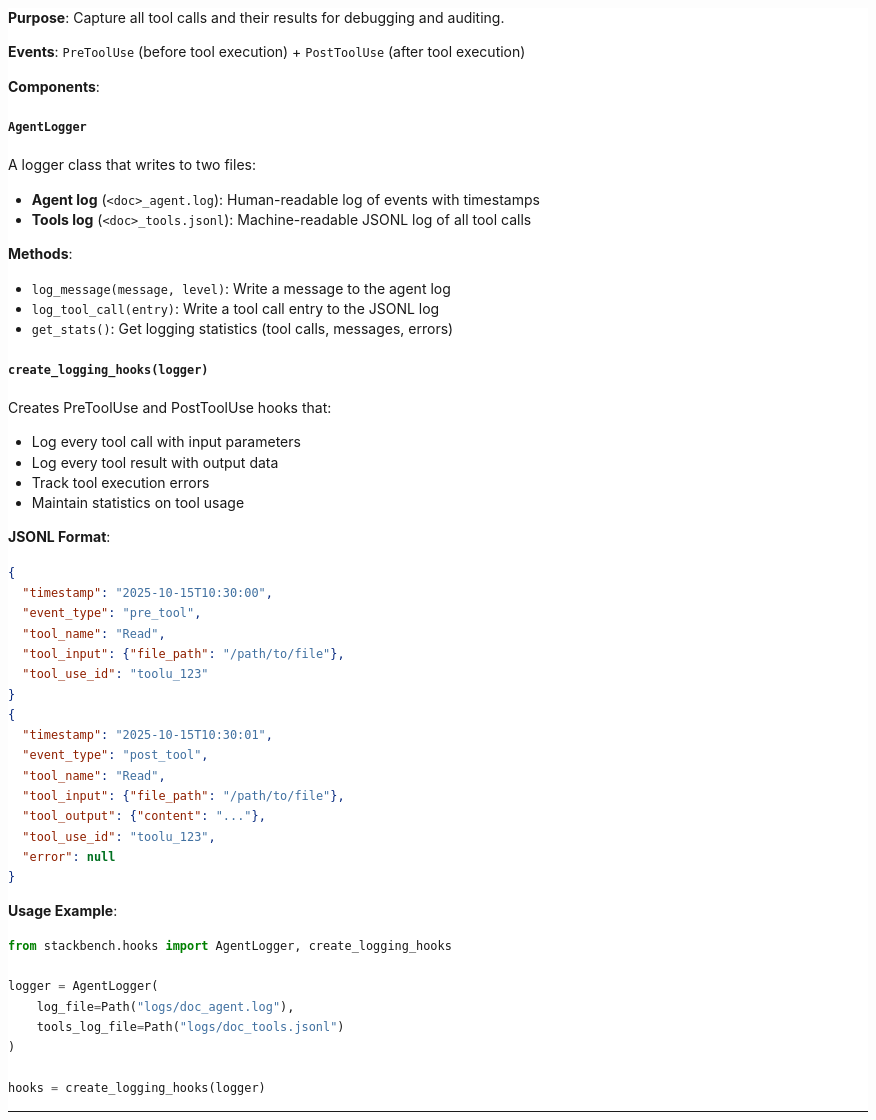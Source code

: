 **Purpose**: Capture all tool calls and their results for debugging and auditing.

**Events**: `PreToolUse` (before tool execution) + `PostToolUse` (after tool execution)

**Components**:

#### `AgentLogger`
A logger class that writes to two files:
- **Agent log** (`<doc>_agent.log`): Human-readable log of events with timestamps
- **Tools log** (`<doc>_tools.jsonl`): Machine-readable JSONL log of all tool calls

**Methods**:
- `log_message(message, level)`: Write a message to the agent log
- `log_tool_call(entry)`: Write a tool call entry to the JSONL log
- `get_stats()`: Get logging statistics (tool calls, messages, errors)

#### `create_logging_hooks(logger)`
Creates PreToolUse and PostToolUse hooks that:
- Log every tool call with input parameters
- Log every tool result with output data
- Track tool execution errors
- Maintain statistics on tool usage

**JSONL Format**:
```json
{
  "timestamp": "2025-10-15T10:30:00",
  "event_type": "pre_tool",
  "tool_name": "Read",
  "tool_input": {"file_path": "/path/to/file"},
  "tool_use_id": "toolu_123"
}
{
  "timestamp": "2025-10-15T10:30:01",
  "event_type": "post_tool",
  "tool_name": "Read",
  "tool_input": {"file_path": "/path/to/file"},
  "tool_output": {"content": "..."},
  "tool_use_id": "toolu_123",
  "error": null
}
```

**Usage Example**:
```python
from stackbench.hooks import AgentLogger, create_logging_hooks

logger = AgentLogger(
    log_file=Path("logs/doc_agent.log"),
    tools_log_file=Path("logs/doc_tools.jsonl")
)

hooks = create_logging_hooks(logger)
```

---